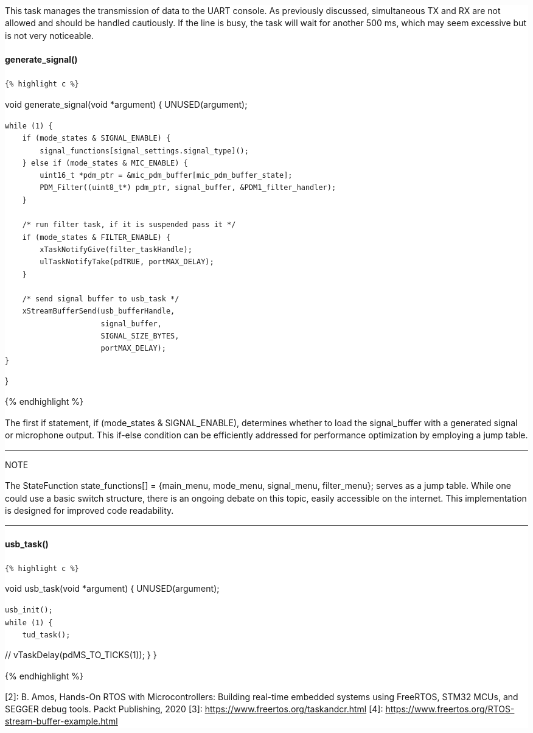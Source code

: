 
This task manages the transmission of data to the UART console. As previously discussed, simultaneous TX and RX are not allowed and should be handled cautiously. If the line is busy, the task will wait for another 500 ms, which may seem excessive but is not very noticeable.

#### generate_signal()


	{% highlight c %}
	
void generate_signal(void *argument) {
    UNUSED(argument);

    while (1) {
        if (mode_states & SIGNAL_ENABLE) {
            signal_functions[signal_settings.signal_type]();
        } else if (mode_states & MIC_ENABLE) {
            uint16_t *pdm_ptr = &mic_pdm_buffer[mic_pdm_buffer_state];
            PDM_Filter((uint8_t*) pdm_ptr, signal_buffer, &PDM1_filter_handler);
        }

        /* run filter task, if it is suspended pass it */
        if (mode_states & FILTER_ENABLE) {
            xTaskNotifyGive(filter_taskHandle);
            ulTaskNotifyTake(pdTRUE, portMAX_DELAY);
        }

        /* send signal buffer to usb_task */
        xStreamBufferSend(usb_bufferHandle,
                          signal_buffer,
                          SIGNAL_SIZE_BYTES,
                          portMAX_DELAY);
    }
}

   {% endhighlight %}


The first if statement, if (mode_states & SIGNAL_ENABLE), determines whether to load the signal_buffer with a generated signal or microphone output. This if-else condition can be efficiently addressed for performance optimization by employing a jump table.

---
NOTE

The StateFunction state_functions[] = {main_menu, mode_menu, signal_menu, filter_menu}; serves as a jump table. While one could use a basic switch structure, there is an ongoing debate on this topic, easily accessible on the internet. This implementation is designed for improved code readability.

---

#### usb_task()


	{% highlight c %}
	
void usb_task(void *argument) {
    UNUSED(argument);

    usb_init();
    while (1) {
        tud_task();
//        vTaskDelay(pdMS_TO_TICKS(1));
    }
}

   {% endhighlight %}


[gdb_link]: https://www.sourceware.org/gdb/
[sys_view_link]: https://www.segger.com/products/development-tools/systemview/
[ozone_link]: https://www.segger.com/products/development-tools/ozone-j-link-debugger/
[j_link_converter]: https://www.segger.com/products/debug-probes/j-link/models/other-j-links/st-link-on-board/
[git_diff]: https://git-scm.com/docs/git-diff
[fsm_link]: https://en.wikipedia.org/wiki/Finite-state_machine
[filter_designer]: https://www.mathworks.com/help/signal/ug/introduction-to-filter-designer.html 
[1]: https://wiki.segger.com/FreeRTOS_with_SystemView
[2]: B. Amos, Hands-On RTOS with Microcontrollers: Building real-time embedded systems using FreeRTOS, STM32 MCUs, and SEGGER debug tools. Packt Publishing, 2020
[3]: https://www.freertos.org/taskandcr.html
[4]: https://www.freertos.org/RTOS-stream-buffer-example.html